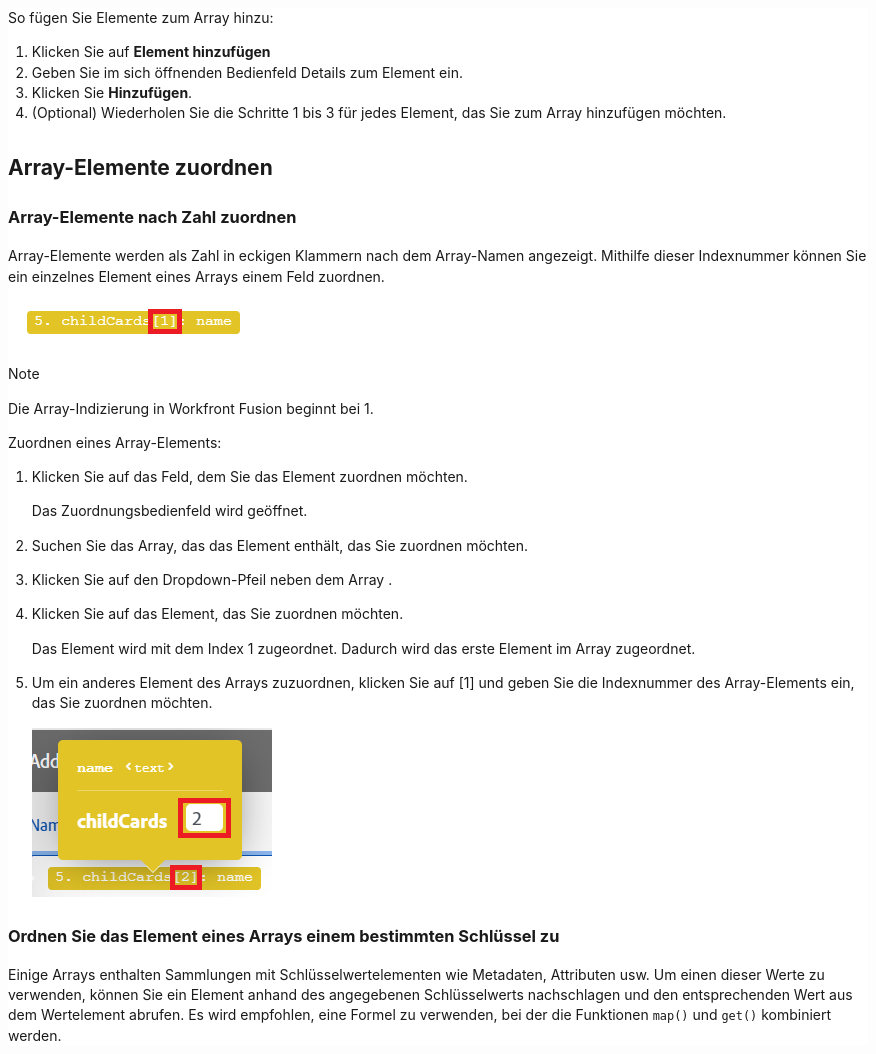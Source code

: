 So fügen Sie Elemente zum Array hinzu:

1. Klicken Sie auf **Element hinzufügen**
1. Geben Sie im sich öffnenden Bedienfeld Details zum Element ein.
1. Klicken Sie **Hinzufügen**.
1. (Optional) Wiederholen Sie die Schritte 1 bis 3 für jedes Element, das Sie zum Array  hinzufügen möchten.

## Array-Elemente zuordnen


### Array-Elemente nach Zahl zuordnen

Array-Elemente werden als Zahl in eckigen Klammern nach dem Array-Namen angezeigt. Mithilfe dieser Indexnummer können Sie ein einzelnes Element eines Arrays einem Feld zuordnen.

![Erstes Element zuordnen](assets/map-array-1st-element.png)

>[!NOTE]
>
>Die Array-Indizierung in Workfront Fusion beginnt bei 1.

Zuordnen eines Array-Elements:

1. Klicken Sie auf das Feld, dem Sie das Element zuordnen möchten.

   Das Zuordnungsbedienfeld wird geöffnet.

1. Suchen Sie das Array, das das Element enthält, das Sie zuordnen möchten.
1. Klicken Sie auf den Dropdown-Pfeil neben dem Array .
1. Klicken Sie auf das Element, das Sie zuordnen möchten.

   Das Element wird mit dem Index 1 zugeordnet. Dadurch wird das erste Element im Array zugeordnet.

1. Um ein anderes Element des Arrays zuzuordnen, klicken Sie auf [1] und geben Sie die Indexnummer des Array-Elements ein, das Sie zuordnen möchten.

   ![Zugriff auf ein anderes Element](assets/access-another-element.png)

### Ordnen Sie das Element eines Arrays einem bestimmten Schlüssel zu

Einige Arrays enthalten Sammlungen mit Schlüsselwertelementen wie Metadaten, Attributen usw. Um einen dieser Werte zu verwenden, können Sie ein Element anhand des angegebenen Schlüsselwerts nachschlagen und den entsprechenden Wert aus dem Wertelement abrufen. Es wird empfohlen, eine Formel zu verwenden, bei der die Funktionen `map()` und `get()` kombiniert werden.
